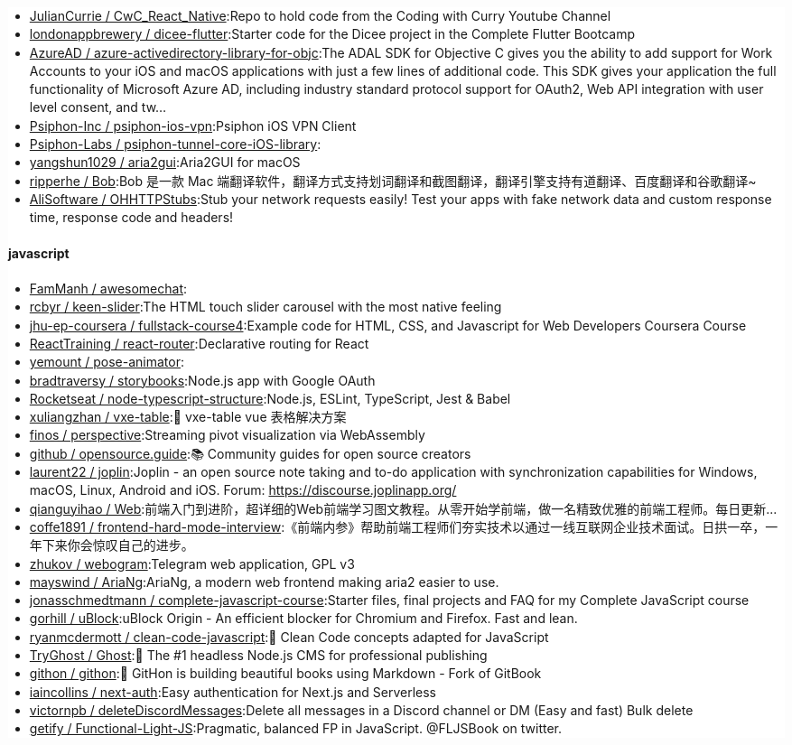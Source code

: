 * [JulianCurrie / CwC_React_Native](https://github.com/JulianCurrie/CwC_React_Native):Repo to hold code from the Coding with Curry Youtube Channel
* [londonappbrewery / dicee-flutter](https://github.com/londonappbrewery/dicee-flutter):Starter code for the Dicee project in the Complete Flutter Bootcamp
* [AzureAD / azure-activedirectory-library-for-objc](https://github.com/AzureAD/azure-activedirectory-library-for-objc):The ADAL SDK for Objective C gives you the ability to add support for Work Accounts to your iOS and macOS applications with just a few lines of additional code. This SDK gives your application the full functionality of Microsoft Azure AD, including industry standard protocol support for OAuth2, Web API integration with user level consent, and tw…
* [Psiphon-Inc / psiphon-ios-vpn](https://github.com/Psiphon-Inc/psiphon-ios-vpn):Psiphon iOS VPN Client
* [Psiphon-Labs / psiphon-tunnel-core-iOS-library](https://github.com/Psiphon-Labs/psiphon-tunnel-core-iOS-library):
* [yangshun1029 / aria2gui](https://github.com/yangshun1029/aria2gui):Aria2GUI for macOS
* [ripperhe / Bob](https://github.com/ripperhe/Bob):Bob 是一款 Mac 端翻译软件，翻译方式支持划词翻译和截图翻译，翻译引擎支持有道翻译、百度翻译和谷歌翻译~
* [AliSoftware / OHHTTPStubs](https://github.com/AliSoftware/OHHTTPStubs):Stub your network requests easily! Test your apps with fake network data and custom response time, response code and headers!

#### javascript
* [FamManh / awesomechat](https://github.com/FamManh/awesomechat):
* [rcbyr / keen-slider](https://github.com/rcbyr/keen-slider):The HTML touch slider carousel with the most native feeling
* [jhu-ep-coursera / fullstack-course4](https://github.com/jhu-ep-coursera/fullstack-course4):Example code for HTML, CSS, and Javascript for Web Developers Coursera Course
* [ReactTraining / react-router](https://github.com/ReactTraining/react-router):Declarative routing for React
* [yemount / pose-animator](https://github.com/yemount/pose-animator):
* [bradtraversy / storybooks](https://github.com/bradtraversy/storybooks):Node.js app with Google OAuth
* [Rocketseat / node-typescript-structure](https://github.com/Rocketseat/node-typescript-structure):Node.js, ESLint, TypeScript, Jest & Babel
* [xuliangzhan / vxe-table](https://github.com/xuliangzhan/vxe-table):🐬 vxe-table vue 表格解决方案
* [finos / perspective](https://github.com/finos/perspective):Streaming pivot visualization via WebAssembly
* [github / opensource.guide](https://github.com/github/opensource.guide):📚 Community guides for open source creators
* [laurent22 / joplin](https://github.com/laurent22/joplin):Joplin - an open source note taking and to-do application with synchronization capabilities for Windows, macOS, Linux, Android and iOS. Forum: https://discourse.joplinapp.org/
* [qianguyihao / Web](https://github.com/qianguyihao/Web):前端入门到进阶，超详细的Web前端学习图文教程。从零开始学前端，做一名精致优雅的前端工程师。每日更新...
* [coffe1891 / frontend-hard-mode-interview](https://github.com/coffe1891/frontend-hard-mode-interview):《前端内参》帮助前端工程师们夯实技术以通过一线互联网企业技术面试。日拱一卒，一年下来你会惊叹自己的进步。
* [zhukov / webogram](https://github.com/zhukov/webogram):Telegram web application, GPL v3
* [mayswind / AriaNg](https://github.com/mayswind/AriaNg):AriaNg, a modern web frontend making aria2 easier to use.
* [jonasschmedtmann / complete-javascript-course](https://github.com/jonasschmedtmann/complete-javascript-course):Starter files, final projects and FAQ for my Complete JavaScript course
* [gorhill / uBlock](https://github.com/gorhill/uBlock):uBlock Origin - An efficient blocker for Chromium and Firefox. Fast and lean.
* [ryanmcdermott / clean-code-javascript](https://github.com/ryanmcdermott/clean-code-javascript):🛁 Clean Code concepts adapted for JavaScript
* [TryGhost / Ghost](https://github.com/TryGhost/Ghost):👻 The #1 headless Node.js CMS for professional publishing
* [githon / githon](https://github.com/githon/githon):📖 GitHon is building beautiful books using Markdown - Fork of GitBook
* [iaincollins / next-auth](https://github.com/iaincollins/next-auth):Easy authentication for Next.js and Serverless
* [victornpb / deleteDiscordMessages](https://github.com/victornpb/deleteDiscordMessages):Delete all messages in a Discord channel or DM (Easy and fast) Bulk delete
* [getify / Functional-Light-JS](https://github.com/getify/Functional-Light-JS):Pragmatic, balanced FP in JavaScript. @FLJSBook on twitter.